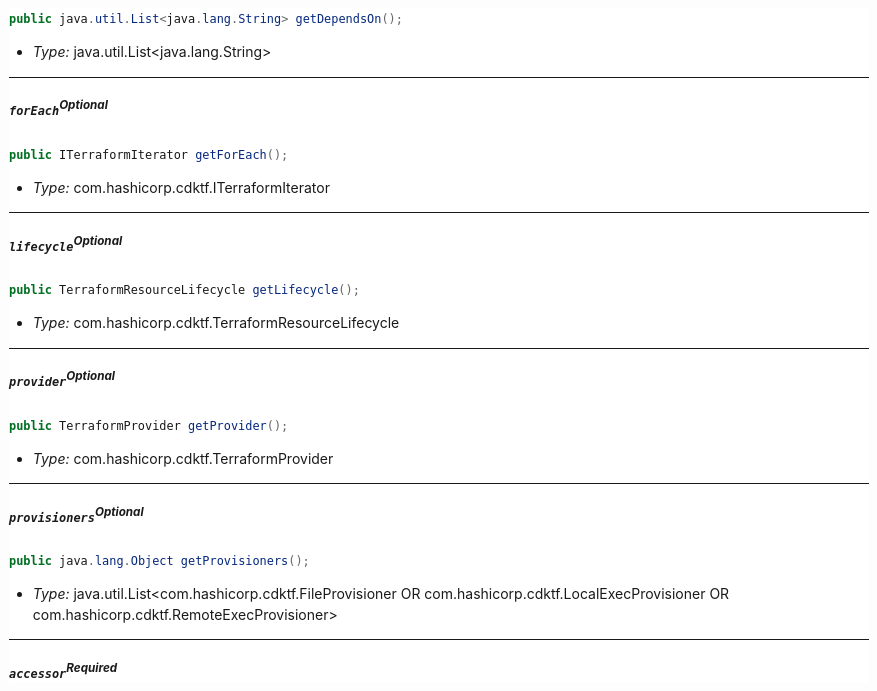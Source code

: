 ```java
public java.util.List<java.lang.String> getDependsOn();
```

- *Type:* java.util.List<java.lang.String>

---

##### `forEach`<sup>Optional</sup> <a name="forEach" id="@cdktf/provider-vault.awsSecretBackend.AwsSecretBackend.property.forEach"></a>

```java
public ITerraformIterator getForEach();
```

- *Type:* com.hashicorp.cdktf.ITerraformIterator

---

##### `lifecycle`<sup>Optional</sup> <a name="lifecycle" id="@cdktf/provider-vault.awsSecretBackend.AwsSecretBackend.property.lifecycle"></a>

```java
public TerraformResourceLifecycle getLifecycle();
```

- *Type:* com.hashicorp.cdktf.TerraformResourceLifecycle

---

##### `provider`<sup>Optional</sup> <a name="provider" id="@cdktf/provider-vault.awsSecretBackend.AwsSecretBackend.property.provider"></a>

```java
public TerraformProvider getProvider();
```

- *Type:* com.hashicorp.cdktf.TerraformProvider

---

##### `provisioners`<sup>Optional</sup> <a name="provisioners" id="@cdktf/provider-vault.awsSecretBackend.AwsSecretBackend.property.provisioners"></a>

```java
public java.lang.Object getProvisioners();
```

- *Type:* java.util.List<com.hashicorp.cdktf.FileProvisioner OR com.hashicorp.cdktf.LocalExecProvisioner OR com.hashicorp.cdktf.RemoteExecProvisioner>

---

##### `accessor`<sup>Required</sup> <a name="accessor" id="@cdktf/provider-vault.awsSecretBackend.AwsSecretBackend.property.accessor"></a>
